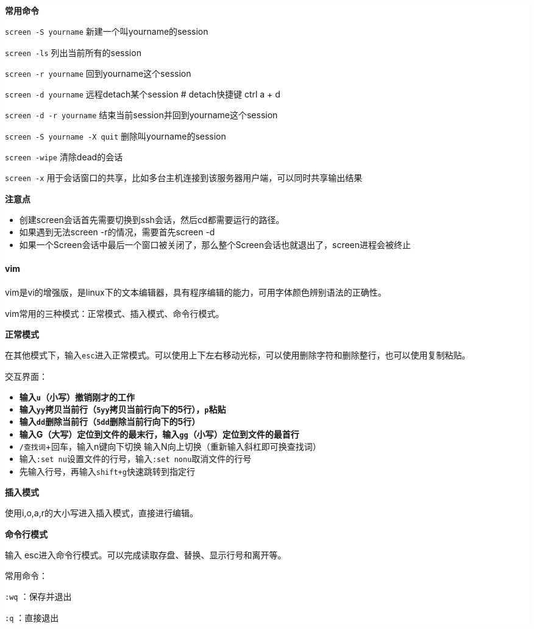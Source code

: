 **常用命令**

`screen -S yourname`	新建一个叫yourname的session

`screen -ls` 	列出当前所有的session

`screen -r yourname`	回到yourname这个session

`screen -d yourname`	远程detach某个session    # detach快捷键 ctrl a + d

`screen -d -r yourname`	结束当前session并回到yourname这个session

`screen -S yourname -X quit`	删除叫yourname的session

`screen -wipe`	清除dead的会话 	

`screen -x`	用于会话窗口的共享，比如多台主机连接到该服务器用户端，可以同时共享输出结果

**注意点**

* 创建screen会话首先需要切换到ssh会话，然后cd都需要运行的路径。
* 如果遇到无法screen -r的情况，需要首先screen -d
* 如果一个Screen会话中最后一个窗口被关闭了，那么整个Screen会话也就退出了，screen进程会被终止



#### vim

vim是vi的增强版，是linux下的文本编辑器，具有程序编辑的能力，可用字体颜色辨别语法的正确性。

vim常用的三种模式：正常模式、插入模式、命令行模式。



**正常模式**

在其他模式下，输入`esc`进入正常模式。可以使用上下左右移动光标，可以使用删除字符和删除整行，也可以使用复制粘贴。

交互界面：

- **输入`u`（小写）撤销刚才的工作**
- **输入`yy`拷贝当前行（`5yy`拷贝当前行向下的5行），`p`粘贴**
- **输入`dd`删除当前行（`5dd`删除当前行向下的5行）**
- **输入G（大写）定位到文件的最末行，输入`gg`（小写）定位到文件的最首行**
- `/查找词`+回车，输入n键向下切换 输入N向上切换（重新输入斜杠即可换查找词）
- 输入`:set nu`设置文件的行号，输入`:set nonu`取消文件的行号
- 先输入行号，再输入`shift+g`快速跳转到指定行



**插入模式**

使用i,o,a,r的大小写进入插入模式，直接进行编辑。



**命令行模式**

输入 esc进入命令行模式。可以完成读取存盘、替换、显示行号和离开等。

常用命令：

`:wq` ：保存并退出

`:q` ：直接退出
